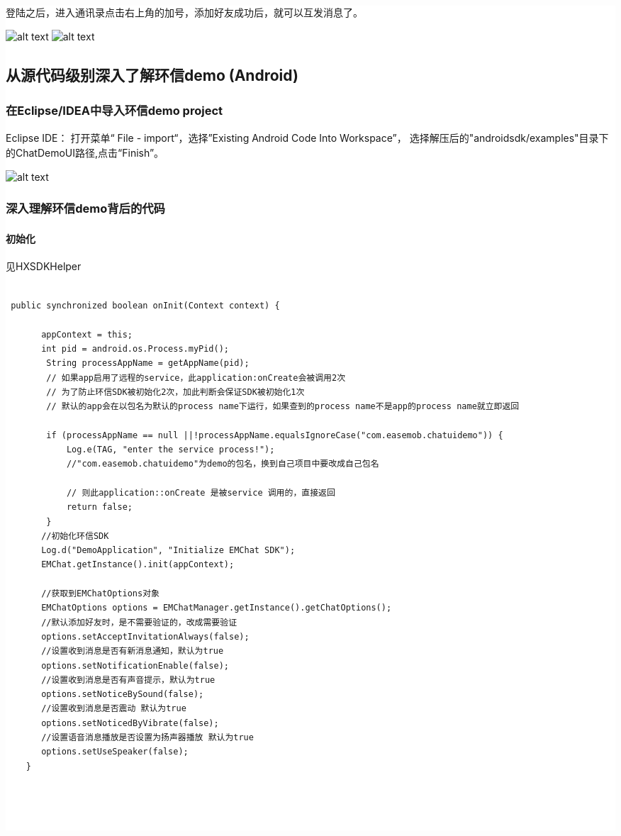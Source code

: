 
登陆之后，进入通讯录点击右上角的加号，添加好友成功后，就可以互发消息了。

 ![alt text](/contact_add.png "demo") ![alt text](/chat.png "demo")
	

## 从源代码级别深入了解环信demo (Android)

 
### 在Eclipse/IDEA中导入环信demo project 


Eclipse IDE： 打开菜单“ File - import“，选择”Existing Android Code Into Workspace”， 选择解压后的"androidsdk/examples"目录下的ChatDemoUI路径,点击“Finish”。

![alt text](/guide1.png "demo")


### 深入理解环信demo背后的代码

#### 初始化

见HXSDKHelper

<pre class="hll"><code class="language-java">
 public synchronized boolean onInit(Context context) {

       appContext = this;
       int pid = android.os.Process.myPid();
        String processAppName = getAppName(pid);
        // 如果app启用了远程的service，此application:onCreate会被调用2次
        // 为了防止环信SDK被初始化2次，加此判断会保证SDK被初始化1次
        // 默认的app会在以包名为默认的process name下运行，如果查到的process name不是app的process name就立即返回
        
        if (processAppName == null ||!processAppName.equalsIgnoreCase("com.easemob.chatuidemo")) {
            Log.e(TAG, "enter the service process!");
            //"com.easemob.chatuidemo"为demo的包名，换到自己项目中要改成自己包名
            
            // 则此application::onCreate 是被service 调用的，直接返回
            return false;
        }
       //初始化环信SDK
       Log.d("DemoApplication", "Initialize EMChat SDK");
       EMChat.getInstance().init(appContext);

       //获取到EMChatOptions对象
       EMChatOptions options = EMChatManager.getInstance().getChatOptions();
       //默认添加好友时，是不需要验证的，改成需要验证
       options.setAcceptInvitationAlways(false);
       //设置收到消息是否有新消息通知，默认为true
       options.setNotificationEnable(false);
       //设置收到消息是否有声音提示，默认为true
       options.setNoticeBySound(false);
       //设置收到消息是否震动 默认为true
       options.setNoticedByVibrate(false);
       //设置语音消息播放是否设置为扬声器播放 默认为true
       options.setUseSpeaker(false);
    }
    